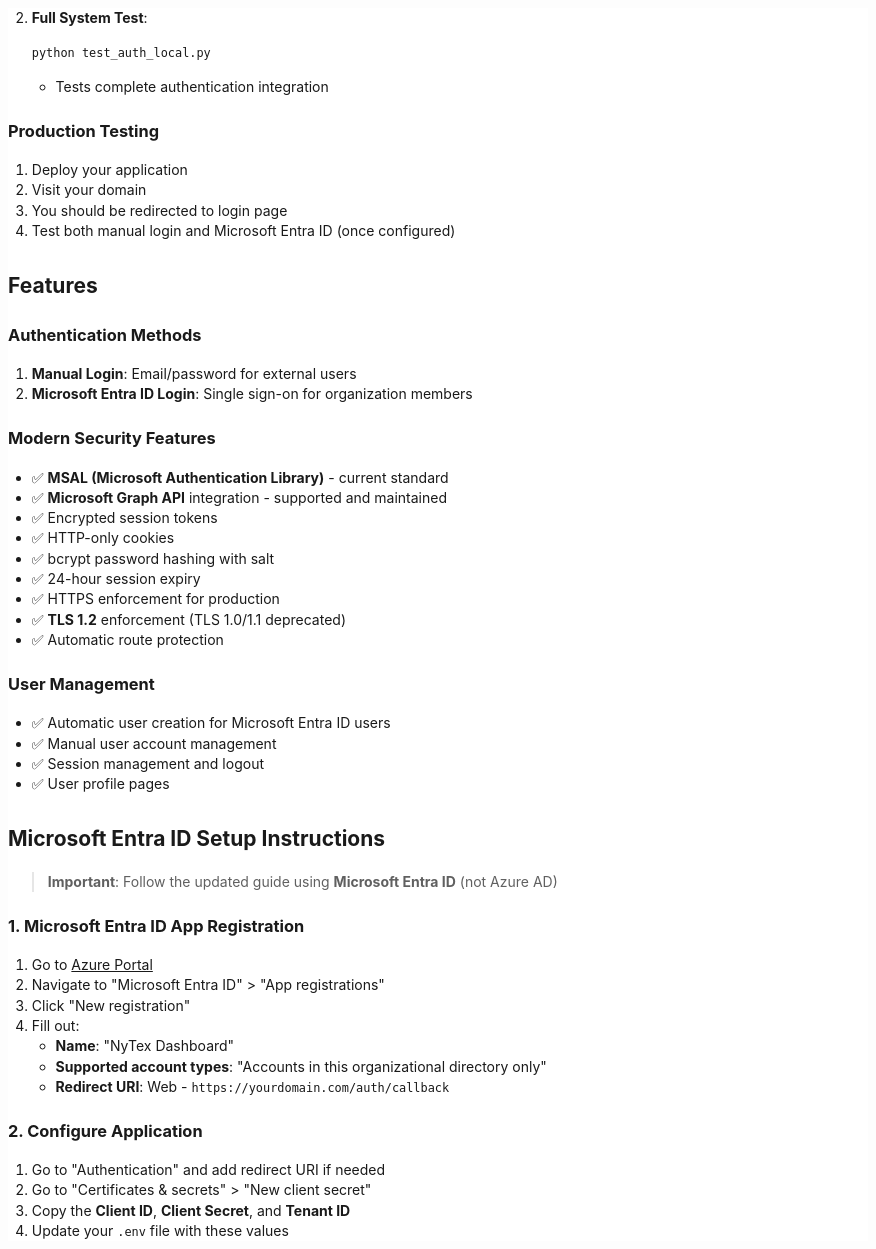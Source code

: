 2. **Full System Test**:
   ```bash
   python test_auth_local.py
   ```
   - Tests complete authentication integration

### Production Testing
1. Deploy your application
2. Visit your domain
3. You should be redirected to login page
4. Test both manual login and Microsoft Entra ID (once configured)

## Features

### Authentication Methods
1. **Manual Login**: Email/password for external users
2. **Microsoft Entra ID Login**: Single sign-on for organization members

### Modern Security Features
- ✅ **MSAL (Microsoft Authentication Library)** - current standard
- ✅ **Microsoft Graph API** integration - supported and maintained
- ✅ Encrypted session tokens
- ✅ HTTP-only cookies  
- ✅ bcrypt password hashing with salt
- ✅ 24-hour session expiry
- ✅ HTTPS enforcement for production
- ✅ **TLS 1.2** enforcement (TLS 1.0/1.1 deprecated)
- ✅ Automatic route protection

### User Management
- ✅ Automatic user creation for Microsoft Entra ID users
- ✅ Manual user account management
- ✅ Session management and logout
- ✅ User profile pages

## Microsoft Entra ID Setup Instructions

> **Important**: Follow the updated guide using **Microsoft Entra ID** (not Azure AD)

### 1. Microsoft Entra ID App Registration
1. Go to [Azure Portal](https://portal.azure.com)
2. Navigate to "Microsoft Entra ID" > "App registrations"
3. Click "New registration"
4. Fill out:
   - **Name**: "NyTex Dashboard"
   - **Supported account types**: "Accounts in this organizational directory only"
   - **Redirect URI**: Web - `https://yourdomain.com/auth/callback`

### 2. Configure Application
1. Go to "Authentication" and add redirect URI if needed
2. Go to "Certificates & secrets" > "New client secret"
3. Copy the **Client ID**, **Client Secret**, and **Tenant ID**
4. Update your `.env` file with these values
